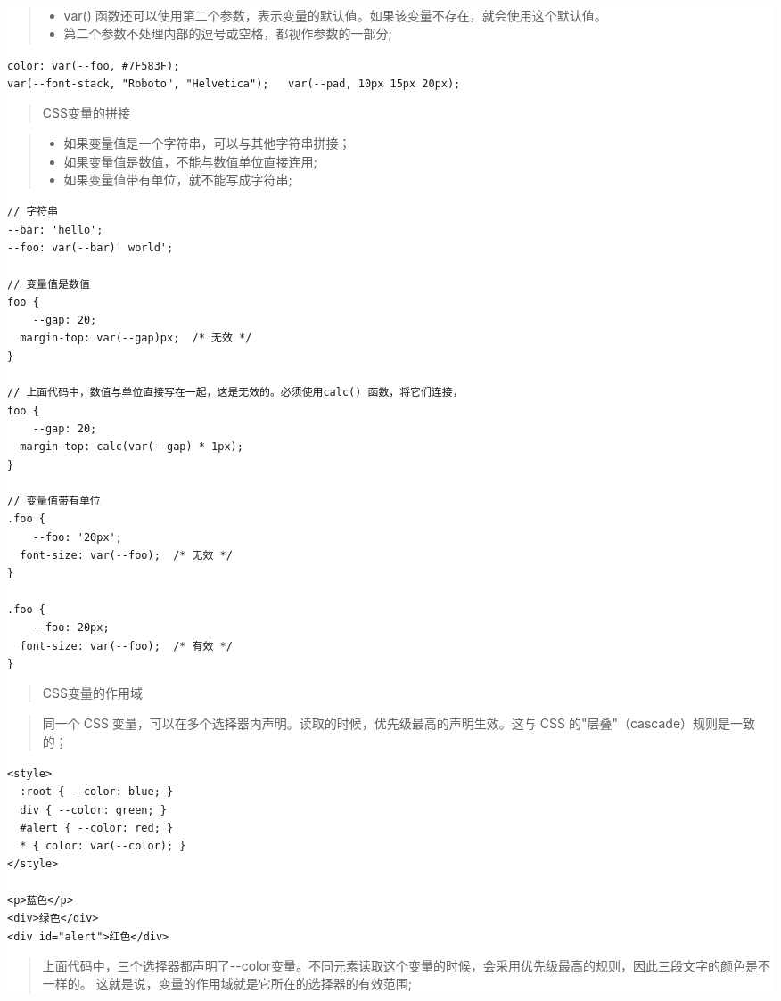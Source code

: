 > - var() 函数还可以使用第二个参数，表示变量的默认值。如果该变量不存在，就会使用这个默认值。<br />
> - 第二个参数不处理内部的逗号或空格，都视作参数的一部分;<br />

```
color: var(--foo, #7F583F);
var(--font-stack, "Roboto", "Helvetica");   var(--pad, 10px 15px 20px);
```
> CSS变量的拼接

> - 如果变量值是一个字符串，可以与其他字符串拼接；
> - 如果变量值是数值，不能与数值单位直接连用;
> - 如果变量值带有单位，就不能写成字符串;

```
// 字符串
--bar: 'hello';   
--foo: var(--bar)' world';

// 变量值是数值
foo { 
	--gap: 20; 
  margin-top: var(--gap)px;  /* 无效 */  
}

// 上面代码中，数值与单位直接写在一起，这是无效的。必须使用calc() 函数，将它们连接，
foo { 
	--gap: 20; 
  margin-top: calc(var(--gap) * 1px); 
}

// 变量值带有单位
.foo {
	--foo: '20px'; 
  font-size: var(--foo);  /* 无效 */ 
} 

.foo {
	--foo: 20px;
  font-size: var(--foo);  /* 有效 */ 
}
```
> CSS变量的作用域

> 同一个 CSS 变量，可以在多个选择器内声明。读取的时候，优先级最高的声明生效。这与 CSS 的"层叠"（cascade）规则是一致的；

```
<style>
  :root { --color: blue; }
  div { --color: green; }
  #alert { --color: red; }
  * { color: var(--color); }
</style>

<p>蓝色</p>
<div>绿色</div>
<div id="alert">红色</div>
```
> 上面代码中，三个选择器都声明了--color变量。不同元素读取这个变量的时候，会采用优先级最高的规则，因此三段文字的颜色是不一样的。 这就是说，变量的作用域就是它所在的选择器的有效范围;
